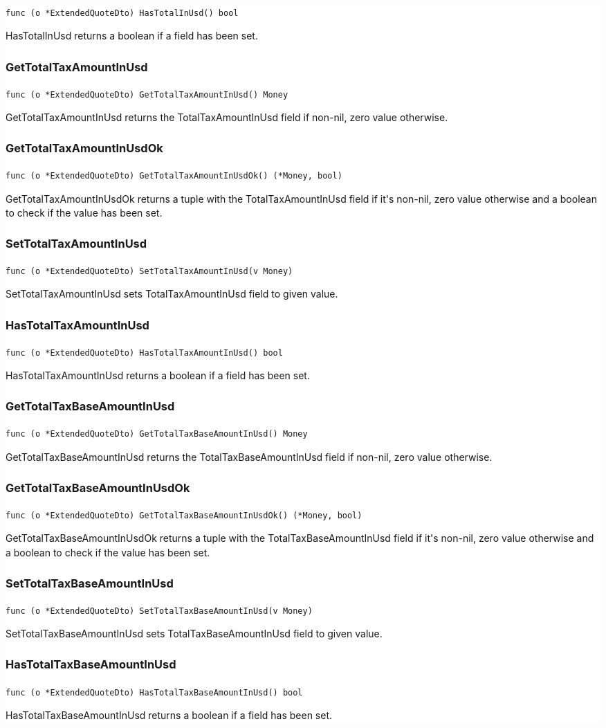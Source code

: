`func (o *ExtendedQuoteDto) HasTotalInUsd() bool`

HasTotalInUsd returns a boolean if a field has been set.

### GetTotalTaxAmountInUsd

`func (o *ExtendedQuoteDto) GetTotalTaxAmountInUsd() Money`

GetTotalTaxAmountInUsd returns the TotalTaxAmountInUsd field if non-nil, zero value otherwise.

### GetTotalTaxAmountInUsdOk

`func (o *ExtendedQuoteDto) GetTotalTaxAmountInUsdOk() (*Money, bool)`

GetTotalTaxAmountInUsdOk returns a tuple with the TotalTaxAmountInUsd field if it's non-nil, zero value otherwise
and a boolean to check if the value has been set.

### SetTotalTaxAmountInUsd

`func (o *ExtendedQuoteDto) SetTotalTaxAmountInUsd(v Money)`

SetTotalTaxAmountInUsd sets TotalTaxAmountInUsd field to given value.

### HasTotalTaxAmountInUsd

`func (o *ExtendedQuoteDto) HasTotalTaxAmountInUsd() bool`

HasTotalTaxAmountInUsd returns a boolean if a field has been set.

### GetTotalTaxBaseAmountInUsd

`func (o *ExtendedQuoteDto) GetTotalTaxBaseAmountInUsd() Money`

GetTotalTaxBaseAmountInUsd returns the TotalTaxBaseAmountInUsd field if non-nil, zero value otherwise.

### GetTotalTaxBaseAmountInUsdOk

`func (o *ExtendedQuoteDto) GetTotalTaxBaseAmountInUsdOk() (*Money, bool)`

GetTotalTaxBaseAmountInUsdOk returns a tuple with the TotalTaxBaseAmountInUsd field if it's non-nil, zero value otherwise
and a boolean to check if the value has been set.

### SetTotalTaxBaseAmountInUsd

`func (o *ExtendedQuoteDto) SetTotalTaxBaseAmountInUsd(v Money)`

SetTotalTaxBaseAmountInUsd sets TotalTaxBaseAmountInUsd field to given value.

### HasTotalTaxBaseAmountInUsd

`func (o *ExtendedQuoteDto) HasTotalTaxBaseAmountInUsd() bool`

HasTotalTaxBaseAmountInUsd returns a boolean if a field has been set.
